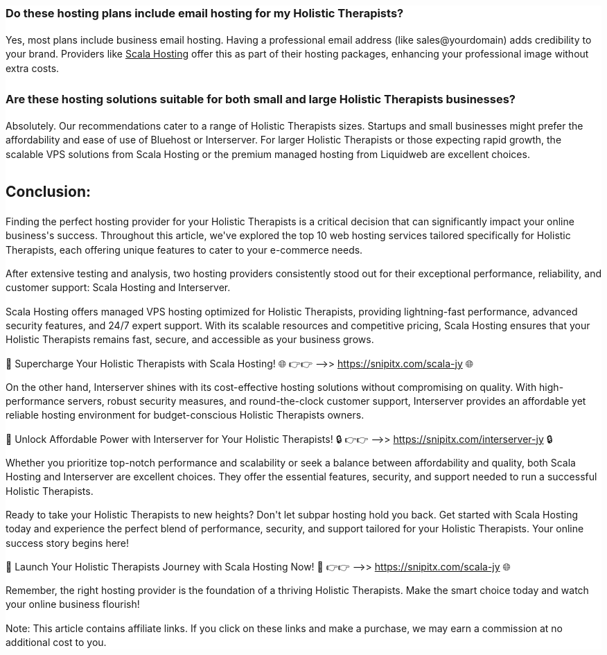### Do these hosting plans include email hosting for my Holistic Therapists? 
Yes, most plans include business email hosting. Having a professional email address (like sales@yourdomain) adds credibility to your brand. Providers like [Scala Hosting](https://snipitx.com/scala-jy) offer this as part of their hosting packages, enhancing your professional image without extra costs.

### Are these hosting solutions suitable for both small and large Holistic Therapists businesses? 
Absolutely. Our recommendations cater to a range of Holistic Therapists sizes. Startups and small businesses might prefer the affordability and ease of use of Bluehost or Interserver. For larger Holistic Therapists or those expecting rapid growth, the scalable VPS solutions from Scala Hosting or the premium managed hosting from Liquidweb are excellent choices.

## Conclusion:

Finding the perfect hosting provider for your Holistic Therapists is a critical decision that can significantly impact your online business's success. Throughout this article, we've explored the top 10 web hosting services tailored specifically for Holistic Therapists, each offering unique features to cater to your e-commerce needs.

After extensive testing and analysis, two hosting providers consistently stood out for their exceptional performance, reliability, and customer support: Scala Hosting and Interserver.

Scala Hosting offers managed VPS hosting optimized for Holistic Therapists, providing lightning-fast performance, advanced security features, and 24/7 expert support. With its scalable resources and competitive pricing, Scala Hosting ensures that your Holistic Therapists remains fast, secure, and accessible as your business grows.

🚀 Supercharge Your Holistic Therapists with Scala Hosting! 🌐
👉👉 -->> https://snipitx.com/scala-jy 🌐

On the other hand, Interserver shines with its cost-effective hosting solutions without compromising on quality. With high-performance servers, robust security measures, and round-the-clock customer support, Interserver provides an affordable yet reliable hosting environment for budget-conscious Holistic Therapists owners.

💸 Unlock Affordable Power with Interserver for Your Holistic Therapists! 🔒
👉👉 -->> https://snipitx.com/interserver-jy 🔒

Whether you prioritize top-notch performance and scalability or seek a balance between affordability and quality, both Scala Hosting and Interserver are excellent choices. They offer the essential features, security, and support needed to run a successful Holistic Therapists.

Ready to take your Holistic Therapists to new heights? Don't let subpar hosting hold you back. Get started with Scala Hosting today and experience the perfect blend of performance, security, and support tailored for your Holistic Therapists. Your online success story begins here!

🚀 Launch Your Holistic Therapists Journey with Scala Hosting Now! 🌟
👉👉 -->> https://snipitx.com/scala-jy 🌐

Remember, the right hosting provider is the foundation of a thriving Holistic Therapists. Make the smart choice today and watch your online business flourish!

Note: This article contains affiliate links. If you click on these links and make a purchase, we may earn a commission at no additional cost to you.